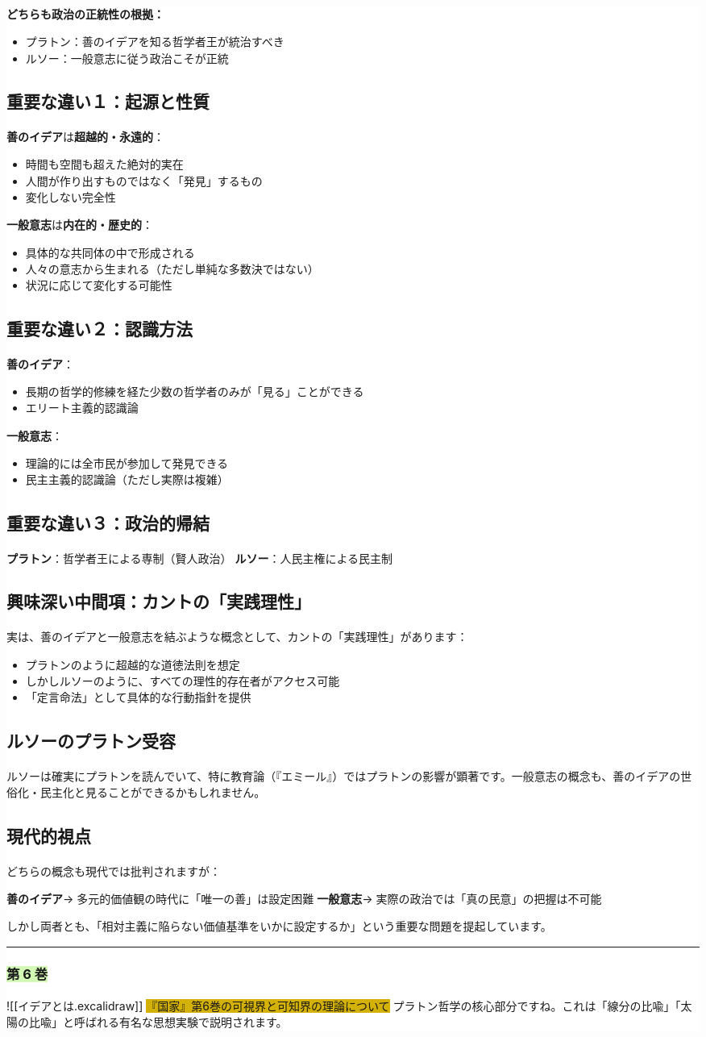 **どちらも政治の正統性の根拠：**

- プラトン：善のイデアを知る哲学者王が統治すべき
- ルソー：一般意志に従う政治こそが正統

## 重要な違い１：起源と性質

**善のイデア**は**超越的・永遠的**：

- 時間も空間も超えた絶対的実在
- 人間が作り出すものではなく「発見」するもの
- 変化しない完全性

**一般意志**は**内在的・歴史的**：

- 具体的な共同体の中で形成される
- 人々の意志から生まれる（ただし単純な多数決ではない）
- 状況に応じて変化する可能性

## 重要な違い２：認識方法

**善のイデア**：

- 長期の哲学的修練を経た少数の哲学者のみが「見る」ことができる
- エリート主義的認識論

**一般意志**：

- 理論的には全市民が参加して発見できる
- 民主主義的認識論（ただし実際は複雑）

## 重要な違い３：政治的帰結

**プラトン**：哲学者王による専制（賢人政治） **ルソー**：人民主権による民主制

## 興味深い中間項：カントの「実践理性」

実は、善のイデアと一般意志を結ぶような概念として、カントの「実践理性」があります：

- プラトンのように超越的な道徳法則を想定
- しかしルソーのように、すべての理性的存在者がアクセス可能
- 「定言命法」として具体的な行動指針を提供

## ルソーのプラトン受容

ルソーは確実にプラトンを読んでいて、特に教育論（『エミール』）ではプラトンの影響が顕著です。一般意志の概念も、善のイデアの世俗化・民主化と見ることができるかもしれません。

## 現代的視点

どちらの概念も現代では批判されますが：

**善のイデア**→ 多元的価値観の時代に「唯一の善」は設定困難 **一般意志**→ 実際の政治では「真の民意」の把握は不可能

しかし両者とも、「相対主義に陥らない価値基準をいかに設定するか」という重要な問題を提起しています。
***
### <span style="background:#d3f8b6">第 6 巻</span>
![[イデアとは.excalidraw]]
<span style="background:#d4b106">『国家』第6巻の可視界と可知界の理論について</span>
プラトン哲学の核心部分ですね。これは「線分の比喩」「太陽の比喩」と呼ばれる有名な思想実験で説明されます。
